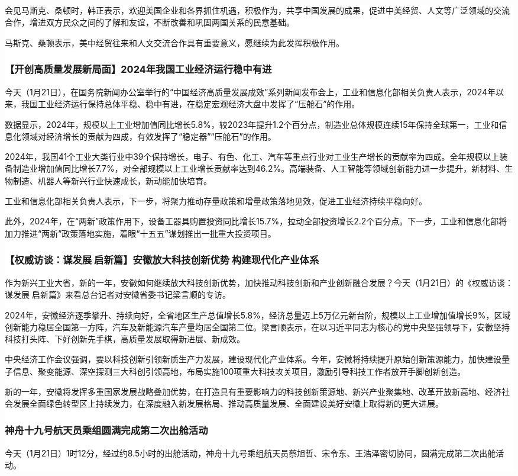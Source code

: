 会见马斯克、桑顿时，韩正表示，欢迎美国企业和各界抓住机遇，积极作为，共享中国发展的成果，促进中美经贸、人文等广泛领域的交流合作，增进双方民众之间的了解和友谊，不断改善和巩固两国关系的民意基础。

马斯克、桑顿表示，美中经贸往来和人文交流合作具有重要意义，愿继续为此发挥积极作用。

<iframe
    width="100%"
    height="450"
    src="https://content-static.cctvnews.cctv.com/snow-book/video.html?item_id=4264549464194615981&track_id=2CE333BD-E9FE-4B2E-B345-BF9509752455_779631223974"
></iframe>

### 【开创高质量发展新局面】2024年我国工业经济运行稳中有进

今天（1月21日），在国务院新闻办公室举行的“中国经济高质量发展成效”系列新闻发布会上，工业和信息化部相关负责人表示，2024年以来，我国工业经济运行保持总体平稳、稳中有进，在稳定宏观经济大盘中发挥了“压舱石”的作用。

数据显示，2024年，规模以上工业增加值同比增长5.8%，较2023年提升1.2个百分点，制造业总体规模连续15年保持全球第一，工业和信息化领域对经济增长的贡献为四成，有效发挥了“稳定器”“压舱石”的作用。

2024年，我国41个工业大类行业中39个保持增长，电子、有色、化工、汽车等重点行业对工业生产增长的贡献率为四成。全年规模以上装备制造业增加值同比增长7.7%，对全部规模以上工业增长贡献率达到46.2%。高端装备、人工智能等领域创新能力进一步提升，新材料、生物制造、机器人等新兴行业快速成长，新动能加快培育。

工业和信息化部相关负责人表示，下一步，将聚力推动存量政策和增量政策落地见效，促进工业经济持续平稳向好。

此外，2024年，在“两新”政策作用下，设备工器具购置投资同比增长15.7%，拉动全部投资增长2.2个百分点。下一步，工业和信息化部将加力推进“两新”政策落地实施，着眼“十五五”谋划推出一批重大投资项目。

<iframe
    width="100%"
    height="450"
    src="https://content-static.cctvnews.cctv.com/snow-book/video.html?item_id=16631786992550420700&track_id=0AF3933C-8CEE-40C5-A4A9-8D8E89CD463E_779631231358"
></iframe>

### 【权威访谈：谋发展 启新篇】安徽放大科技创新优势 构建现代化产业体系

作为新兴工业大省，新的一年，安徽如何继续放大科技创新优势，加快推动科技创新和产业创新融合发展？今天（1月21日）的《权威访谈：谋发展 启新篇》来看总台记者对安徽省委书记梁言顺的专访。

2024年，安徽经济逐季攀升、持续向好，全省地区生产总值增长5.8%，经济总量迈上5万亿元新台阶，规模以上工业增加值增长9%，区域创新能力稳居全国第一方阵，汽车及新能源汽车产量均居全国第二位。梁言顺表示，在以习近平同志为核心的党中央坚强领导下，安徽坚持科技打头阵、下好创新先手棋，高质量发展取得新进展、新成效。

中央经济工作会议强调，要以科技创新引领新质生产力发展，建设现代化产业体系。今年，安徽将持续提升原始创新策源能力，加快建设量子信息、聚变能源、深空探测三大科创引领高地，布局实施100项重大科技攻关项目，激励引导科技工作者放开手脚创新创造。

新的一年，安徽将发挥多重国家发展战略叠加优势，在打造具有重要影响力的科技创新策源地、新兴产业聚集地、改革开放新高地、经济社会发展全面绿色转型区上持续发力，在深度融入新发展格局、推动高质量发展、全面建设美好安徽上取得新的更大进展。

<iframe
    width="100%"
    height="450"
    src="https://content-static.cctvnews.cctv.com/snow-book/video.html?item_id=13749969375880114511&track_id=777ED3FC-6C0E-4840-9A32-E171EE232D99_779631237276"
></iframe>

### 神舟十九号航天员乘组圆满完成第二次出舱活动

今天（1月21日）1时12分，经过约8.5小时的出舱活动，神舟十九号乘组航天员蔡旭哲、宋令东、王浩泽密切协同，圆满完成第二次出舱活动。
